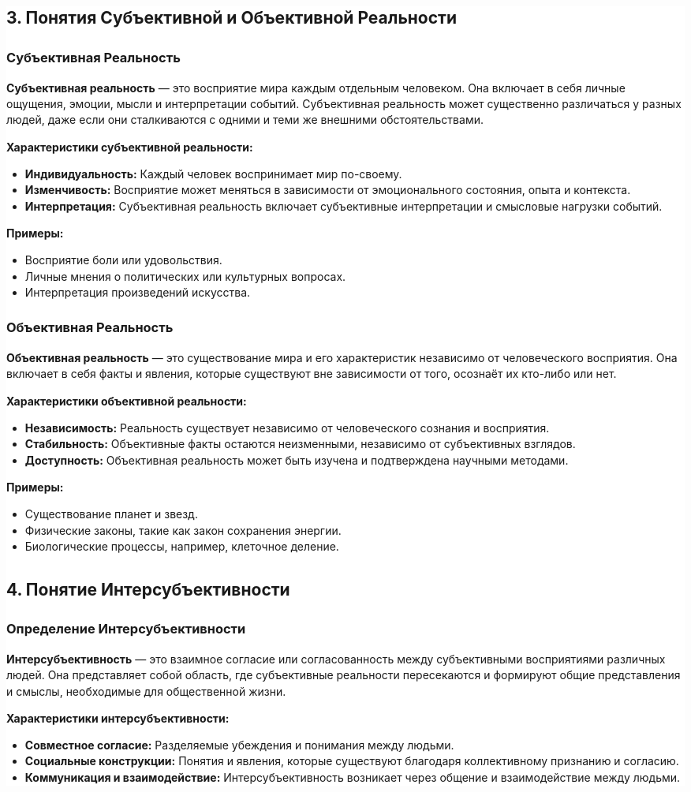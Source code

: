 ## 3. Понятия Субъективной и Объективной Реальности

### Субъективная Реальность

**Субъективная реальность** — это восприятие мира каждым отдельным человеком. Она включает в себя личные ощущения, эмоции, мысли и интерпретации событий. Субъективная реальность может существенно различаться у разных людей, даже если они сталкиваются с одними и теми же внешними обстоятельствами.

**Характеристики субъективной реальности:**

- **Индивидуальность:** Каждый человек воспринимает мир по-своему.
- **Изменчивость:** Восприятие может меняться в зависимости от эмоционального состояния, опыта и контекста.
- **Интерпретация:** Субъективная реальность включает субъективные интерпретации и смысловые нагрузки событий.

**Примеры:**

- Восприятие боли или удовольствия.
- Личные мнения о политических или культурных вопросах.
- Интерпретация произведений искусства.

### Объективная Реальность

**Объективная реальность** — это существование мира и его характеристик независимо от человеческого восприятия. Она включает в себя факты и явления, которые существуют вне зависимости от того, осознаёт их кто-либо или нет.

**Характеристики объективной реальности:**

- **Независимость:** Реальность существует независимо от человеческого сознания и восприятия.
- **Стабильность:** Объективные факты остаются неизменными, независимо от субъективных взглядов.
- **Доступность:** Объективная реальность может быть изучена и подтверждена научными методами.

**Примеры:**

- Существование планет и звезд.
- Физические законы, такие как закон сохранения энергии.
- Биологические процессы, например, клеточное деление.

## 4. Понятие Интерсубъективности

### Определение Интерсубъективности

**Интерсубъективность** — это взаимное согласие или согласованность между субъективными восприятиями различных людей. Она представляет собой область, где субъективные реальности пересекаются и формируют общие представления и смыслы, необходимые для общественной жизни.

**Характеристики интерсубъективности:**

- **Совместное согласие:** Разделяемые убеждения и понимания между людьми.
- **Социальные конструкции:** Понятия и явления, которые существуют благодаря коллективному признанию и согласию.
- **Коммуникация и взаимодействие:** Интерсубъективность возникает через общение и взаимодействие между людьми.
